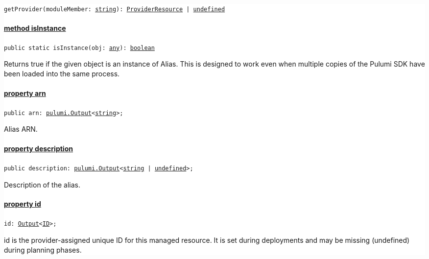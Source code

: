 
<pre class="highlight"><code><span class='kd'></span>getProvider(moduleMember: <span class='kd'><a href='https://developer.mozilla.org/en-US/docs/Web/JavaScript/Reference/Global_Objects/String'>string</a></span>): <a href='/docs/reference/pkg/nodejs/pulumi/pulumi/#ProviderResource'>ProviderResource</a> | <span class='kd'><a href='https://developer.mozilla.org/en-US/docs/Web/JavaScript/Reference/Global_Objects/undefined'>undefined</a></span></code></pre>

<h4 class="pdoc-member-header" id="Alias-isInstance">
<a class="pdoc-child-name" href="https://github.com/pulumi/pulumi-aws/blob/09758c126f17421c81562218aa84552a504a2071/sdk/nodejs/gamelift/alias.ts#L49">method <b>isInstance</b></a>
</h4>


<pre class="highlight"><code><span class='kd'>public static </span>isInstance(obj: <span class='kd'><a href='https://www.typescriptlang.org/docs/handbook/basic-types.html#any'>any</a></span>): <span class='kd'><a href='https://developer.mozilla.org/en-US/docs/Web/JavaScript/Reference/Global_Objects/Boolean'>boolean</a></span></code></pre>


Returns true if the given object is an instance of Alias.  This is designed to work even
when multiple copies of the Pulumi SDK have been loaded into the same process.

<h4 class="pdoc-member-header" id="Alias-arn">
<a class="pdoc-child-name" href="https://github.com/pulumi/pulumi-aws/blob/09758c126f17421c81562218aa84552a504a2071/sdk/nodejs/gamelift/alias.ts#L59">property <b>arn</b></a>
</h4>

<pre class="highlight"><code><span class='kd'>public </span>arn: <a href='/docs/reference/pkg/nodejs/pulumi/pulumi/#Output'>pulumi.Output</a>&lt;<span class='kd'><a href='https://developer.mozilla.org/en-US/docs/Web/JavaScript/Reference/Global_Objects/String'>string</a></span>&gt;;</code></pre>

Alias ARN.

<h4 class="pdoc-member-header" id="Alias-description">
<a class="pdoc-child-name" href="https://github.com/pulumi/pulumi-aws/blob/09758c126f17421c81562218aa84552a504a2071/sdk/nodejs/gamelift/alias.ts#L63">property <b>description</b></a>
</h4>

<pre class="highlight"><code><span class='kd'>public </span>description: <a href='/docs/reference/pkg/nodejs/pulumi/pulumi/#Output'>pulumi.Output</a>&lt;<span class='kd'><a href='https://developer.mozilla.org/en-US/docs/Web/JavaScript/Reference/Global_Objects/String'>string</a></span> | <span class='kd'><a href='https://developer.mozilla.org/en-US/docs/Web/JavaScript/Reference/Global_Objects/undefined'>undefined</a></span>&gt;;</code></pre>

Description of the alias.

<h4 class="pdoc-member-header" id="Alias-id">
<a class="pdoc-child-name" href="https://github.com/pulumi/pulumi-aws/blob/09758c126f17421c81562218aa84552a504a2071/sdk/nodejs/gamelift/alias.ts#L29">property <b>id</b></a>
</h4>

<pre class="highlight"><code><span class='kd'></span>id: <a href='/docs/reference/pkg/nodejs/pulumi/pulumi/#Output'>Output</a>&lt;<a href='/docs/reference/pkg/nodejs/pulumi/pulumi/#ID'>ID</a>&gt;;</code></pre>

id is the provider-assigned unique ID for this managed resource.  It is set during
deployments and may be missing (undefined) during planning phases.
